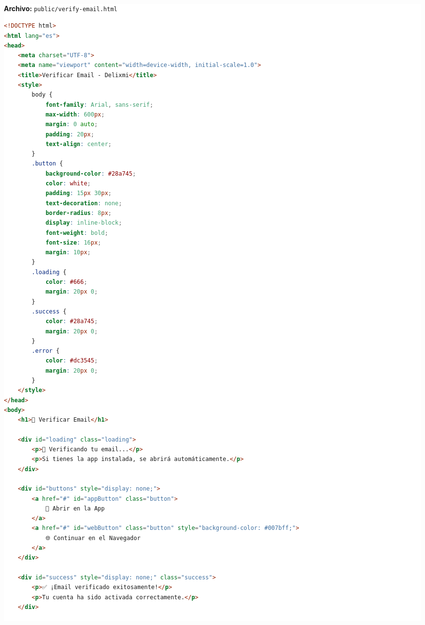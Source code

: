 **Archivo:** `public/verify-email.html`

```html
<!DOCTYPE html>
<html lang="es">
<head>
    <meta charset="UTF-8">
    <meta name="viewport" content="width=device-width, initial-scale=1.0">
    <title>Verificar Email - Delixmi</title>
    <style>
        body {
            font-family: Arial, sans-serif;
            max-width: 600px;
            margin: 0 auto;
            padding: 20px;
            text-align: center;
        }
        .button {
            background-color: #28a745;
            color: white;
            padding: 15px 30px;
            text-decoration: none;
            border-radius: 8px;
            display: inline-block;
            font-weight: bold;
            font-size: 16px;
            margin: 10px;
        }
        .loading {
            color: #666;
            margin: 20px 0;
        }
        .success {
            color: #28a745;
            margin: 20px 0;
        }
        .error {
            color: #dc3545;
            margin: 20px 0;
        }
    </style>
</head>
<body>
    <h1>📧 Verificar Email</h1>
    
    <div id="loading" class="loading">
        <p>🔄 Verificando tu email...</p>
        <p>Si tienes la app instalada, se abrirá automáticamente.</p>
    </div>
    
    <div id="buttons" style="display: none;">
        <a href="#" id="appButton" class="button">
            📱 Abrir en la App
        </a>
        <a href="#" id="webButton" class="button" style="background-color: #007bff;">
            🌐 Continuar en el Navegador
        </a>
    </div>
    
    <div id="success" style="display: none;" class="success">
        <p>✅ ¡Email verificado exitosamente!</p>
        <p>Tu cuenta ha sido activada correctamente.</p>
    </div>
    
```